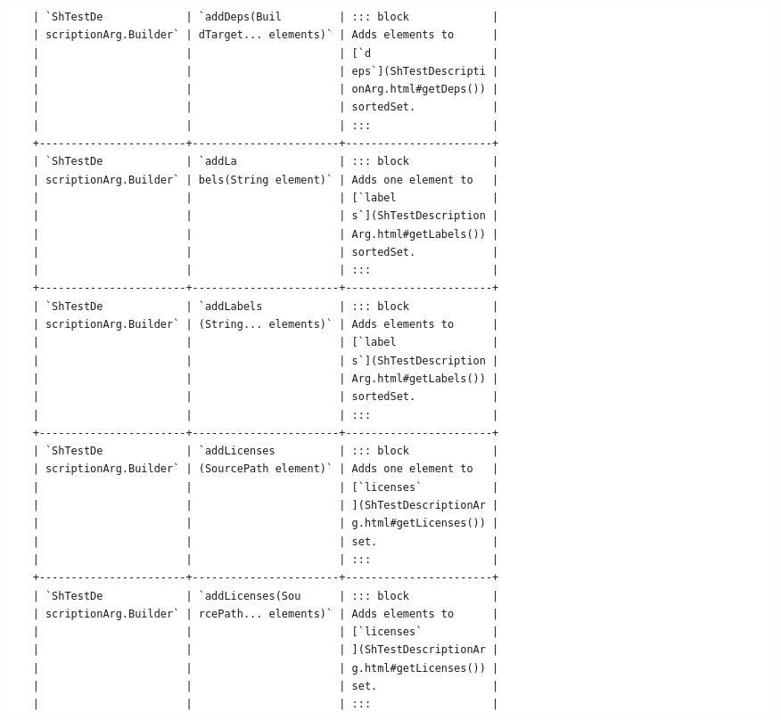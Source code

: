         | `ShTestDe             | `addDeps​(Buil         | ::: block             |
        | scriptionArg.Builder` | dTarget... elements)` | Adds elements to      |
        |                       |                       | [`d                   |
        |                       |                       | eps`](ShTestDescripti |
        |                       |                       | onArg.html#getDeps()) |
        |                       |                       | sortedSet.            |
        |                       |                       | :::                   |
        +-----------------------+-----------------------+-----------------------+
        | `ShTestDe             | `addLa                | ::: block             |
        | scriptionArg.Builder` | bels​(String element)` | Adds one element to   |
        |                       |                       | [`label               |
        |                       |                       | s`](ShTestDescription |
        |                       |                       | Arg.html#getLabels()) |
        |                       |                       | sortedSet.            |
        |                       |                       | :::                   |
        +-----------------------+-----------------------+-----------------------+
        | `ShTestDe             | `addLabels            | ::: block             |
        | scriptionArg.Builder` | ​(String... elements)` | Adds elements to      |
        |                       |                       | [`label               |
        |                       |                       | s`](ShTestDescription |
        |                       |                       | Arg.html#getLabels()) |
        |                       |                       | sortedSet.            |
        |                       |                       | :::                   |
        +-----------------------+-----------------------+-----------------------+
        | `ShTestDe             | `addLicenses          | ::: block             |
        | scriptionArg.Builder` | ​(SourcePath element)` | Adds one element to   |
        |                       |                       | [`licenses`           |
        |                       |                       | ](ShTestDescriptionAr |
        |                       |                       | g.html#getLicenses()) |
        |                       |                       | set.                  |
        |                       |                       | :::                   |
        +-----------------------+-----------------------+-----------------------+
        | `ShTestDe             | `addLicenses​(Sou      | ::: block             |
        | scriptionArg.Builder` | rcePath... elements)` | Adds elements to      |
        |                       |                       | [`licenses`           |
        |                       |                       | ](ShTestDescriptionAr |
        |                       |                       | g.html#getLicenses()) |
        |                       |                       | set.                  |
        |                       |                       | :::                   |